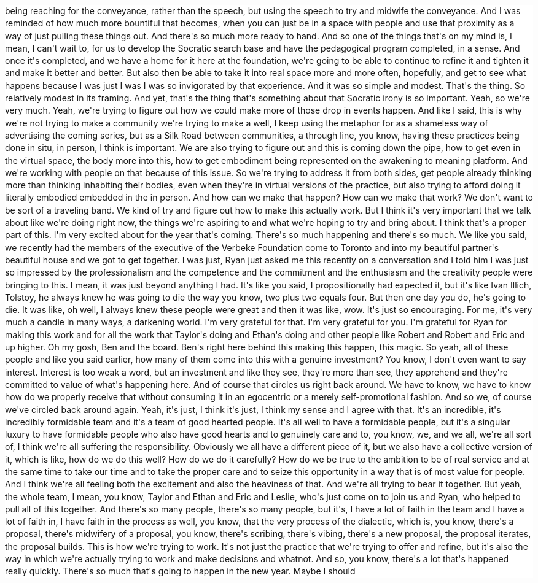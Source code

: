 being reaching for the conveyance, rather than the speech, but using the speech to try and midwife the conveyance. And I was reminded of how much more bountiful that becomes, when you can just be in a space with people and use that proximity as a way of just pulling these things out. And there's so much more ready to hand. And so one of the things that's on my mind is, I mean, I can't wait to, for us to develop the Socratic search base and have the pedagogical program completed, in a sense. And once it's completed, and we have a home for it here at the foundation, we're going to be able to continue to refine it and tighten it and make it better and better. But also then be able to take it into real space more and more often, hopefully, and get to see what happens because I was just I was I was so invigorated by that experience. And it was so simple and modest. That's the thing. So relatively modest in its framing. And yet, that's the thing that's something about that Socratic irony is so important. Yeah, so we're very much. Yeah, we're trying to figure out how we could make more of those drop in events happen. And like I said, this is why we're not trying to make a community we're trying to make a well, I keep using the metaphor for as a shameless way of advertising the coming series, but as a Silk Road between communities, a through line, you know, having these practices being done in situ, in person, I think is important. We are also trying to figure out and this is coming down the pipe, how to get even in the virtual space, the body more into this, how to get embodiment being represented on the awakening to meaning platform. And we're working with people on that because of this issue. So we're trying to address it from both sides, get people already thinking more than thinking inhabiting their bodies, even when they're in virtual versions of the practice, but also trying to afford doing it literally embodied embedded in the in person. And how can we make that happen? How can we make that work? We don't want to be sort of a traveling band. We kind of try and figure out how to make this actually work. But I think it's very important that we talk about like we're doing right now, the things we're aspiring to and what we're hoping to try and bring about. I think that's a proper part of this. I'm very excited about for the year that's coming. There's so much happening and there's so much. We like you said, we recently had the members of the executive of the Verbeke Foundation come to Toronto and into my beautiful partner's beautiful house and we got to get together. I was just, Ryan just asked me this recently on a conversation and I told him I was just so impressed by the professionalism and the competence and the commitment and the enthusiasm and the creativity people were bringing to this. I mean, it was just beyond anything I had. It's like you said, I propositionally had expected it, but it's like Ivan Illich, Tolstoy, he always knew he was going to die the way you know, two plus two equals four. But then one day you do, he's going to die. It was like, oh well, I always knew these people were great and then it was like, wow. It's just so encouraging. For me, it's very much a candle in many ways, a darkening world. I'm very grateful for that. I'm very grateful for you. I'm grateful for Ryan for making this work and for all the work that Taylor's doing and Ethan's doing and other people like Robert and Robert and Eric and up higher. Oh my gosh, Ben and the board. Ben's right here behind this making this happen, this magic. So yeah, all of these people and like you said earlier, how many of them come into this with a genuine investment? You know, I don't even want to say interest. Interest is too weak a word, but an investment and like they see, they're more than see, they apprehend and they're committed to value of what's happening here. And of course that circles us right back around. We have to know, we have to know how do we properly receive that without consuming it in an egocentric or a merely self-promotional fashion. And so we, of course we've circled back around again. Yeah, it's just, I think it's just, I think my sense and I agree with that. It's an incredible, it's incredibly formidable team and it's a team of good hearted people. It's all well to have a formidable people, but it's a singular luxury to have formidable people who also have good hearts and to genuinely care and to, you know, we, and we all, we're all sort of, I think we're all suffering the responsibility. Obviously we all have a different piece of it, but we also have a collective version of it, which is like, how do we do this well? How do we do it carefully? How do we be true to the ambition to be of real service and at the same time to take our time and to take the proper care and to seize this opportunity in a way that is of most value for people. And I think we're all feeling both the excitement and also the heaviness of that. And we're all trying to bear it together. But yeah, the whole team, I mean, you know, Taylor and Ethan and Eric and Leslie, who's just come on to join us and Ryan, who helped to pull all of this together. And there's so many people, there's so many people, but it's, I have a lot of faith in the team and I have a lot of faith in, I have faith in the process as well, you know, that the very process of the dialectic, which is, you know, there's a proposal, there's midwifery of a proposal, you know, there's scribing, there's vibing, there's a new proposal, the proposal iterates, the proposal builds. This is how we're trying to work. It's not just the practice that we're trying to offer and refine, but it's also the way in which we're actually trying to work and make decisions and whatnot. And so, you know, there's a lot that's happened really quickly. There's so much that's going to happen in the new year. Maybe I should